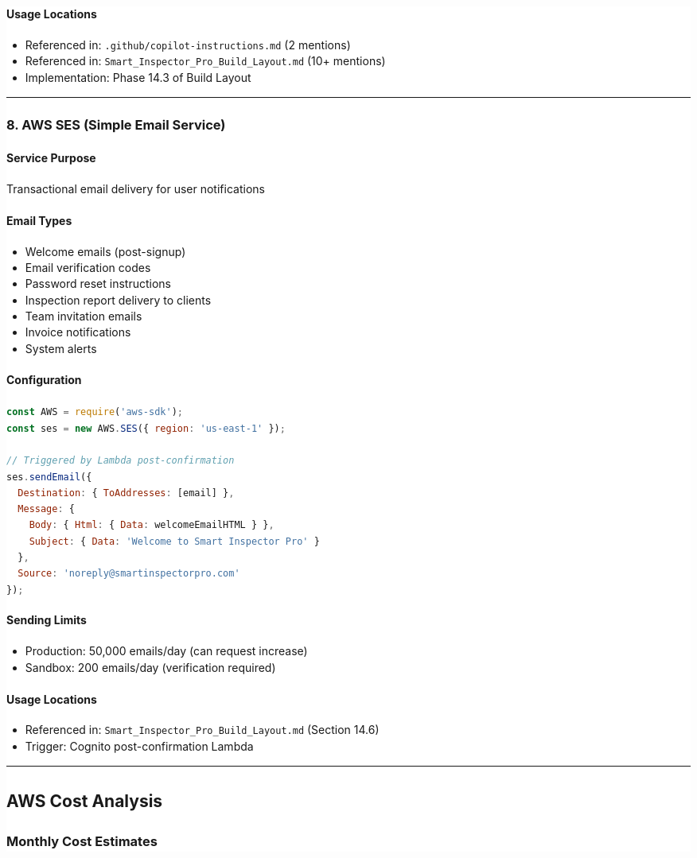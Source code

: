 #### **Usage Locations**
- Referenced in: `.github/copilot-instructions.md` (2 mentions)
- Referenced in: `Smart_Inspector_Pro_Build_Layout.md` (10+ mentions)
- Implementation: Phase 14.3 of Build Layout

---

### 8. AWS SES (Simple Email Service)

#### **Service Purpose**
Transactional email delivery for user notifications

#### **Email Types**
- Welcome emails (post-signup)
- Email verification codes
- Password reset instructions
- Inspection report delivery to clients
- Team invitation emails
- Invoice notifications
- System alerts

#### **Configuration**
```javascript
const AWS = require('aws-sdk');
const ses = new AWS.SES({ region: 'us-east-1' });

// Triggered by Lambda post-confirmation
ses.sendEmail({
  Destination: { ToAddresses: [email] },
  Message: {
    Body: { Html: { Data: welcomeEmailHTML } },
    Subject: { Data: 'Welcome to Smart Inspector Pro' }
  },
  Source: 'noreply@smartinspectorpro.com'
});
```

#### **Sending Limits**
- Production: 50,000 emails/day (can request increase)
- Sandbox: 200 emails/day (verification required)

#### **Usage Locations**
- Referenced in: `Smart_Inspector_Pro_Build_Layout.md` (Section 14.6)
- Trigger: Cognito post-confirmation Lambda

---

## AWS Cost Analysis

### Monthly Cost Estimates
